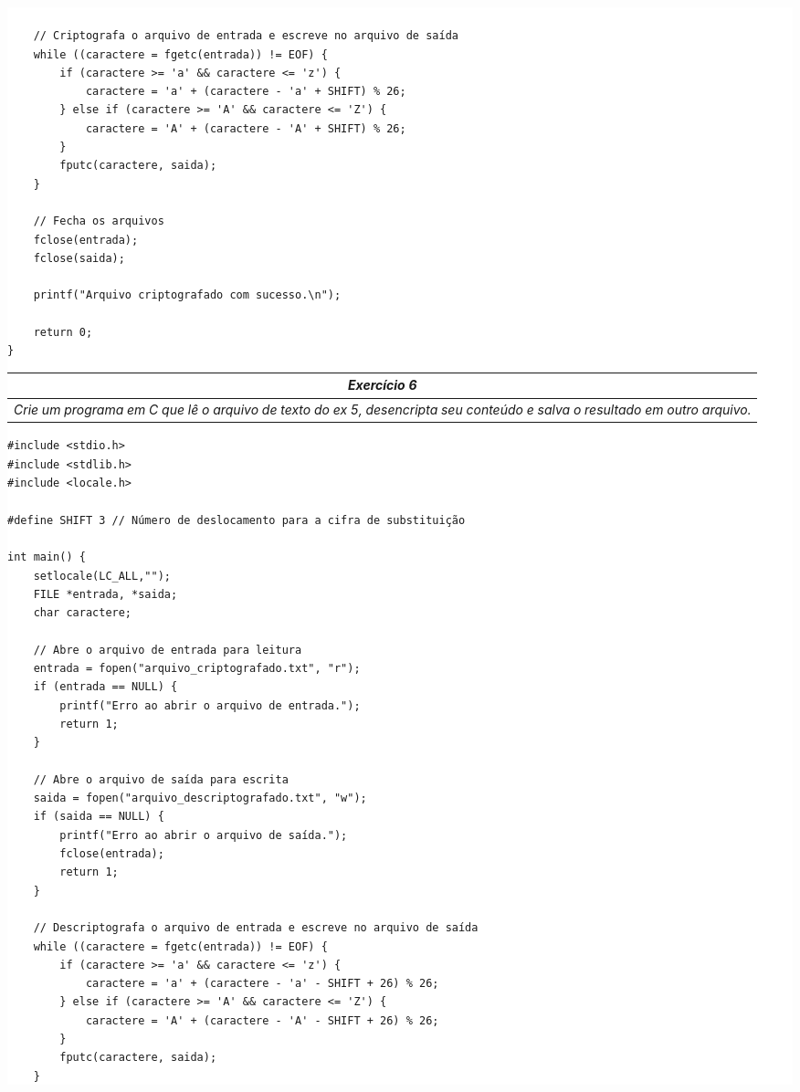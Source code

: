 ```

    // Criptografa o arquivo de entrada e escreve no arquivo de saída
    while ((caractere = fgetc(entrada)) != EOF) {
        if (caractere >= 'a' && caractere <= 'z') {
            caractere = 'a' + (caractere - 'a' + SHIFT) % 26;
        } else if (caractere >= 'A' && caractere <= 'Z') {
            caractere = 'A' + (caractere - 'A' + SHIFT) % 26;
        }
        fputc(caractere, saida);
    }

    // Fecha os arquivos
    fclose(entrada);
    fclose(saida);

    printf("Arquivo criptografado com sucesso.\n");

    return 0;
}
```

|***Exercício 6*** |
|-|
|_Crie um programa em C que lê o arquivo de texto do ex 5, desencripta seu conteúdo e salva o resultado em outro arquivo._|
```
#include <stdio.h>
#include <stdlib.h>
#include <locale.h>

#define SHIFT 3 // Número de deslocamento para a cifra de substituição

int main() {
	setlocale(LC_ALL,"");
    FILE *entrada, *saida;
    char caractere;

    // Abre o arquivo de entrada para leitura
    entrada = fopen("arquivo_criptografado.txt", "r");
    if (entrada == NULL) {
        printf("Erro ao abrir o arquivo de entrada.");
        return 1;
    }

    // Abre o arquivo de saída para escrita
    saida = fopen("arquivo_descriptografado.txt", "w");
    if (saida == NULL) {
        printf("Erro ao abrir o arquivo de saída.");
        fclose(entrada);
        return 1;
    }

    // Descriptografa o arquivo de entrada e escreve no arquivo de saída
    while ((caractere = fgetc(entrada)) != EOF) {
        if (caractere >= 'a' && caractere <= 'z') {
            caractere = 'a' + (caractere - 'a' - SHIFT + 26) % 26;
        } else if (caractere >= 'A' && caractere <= 'Z') {
            caractere = 'A' + (caractere - 'A' - SHIFT + 26) % 26;
        }
        fputc(caractere, saida);
    }

```